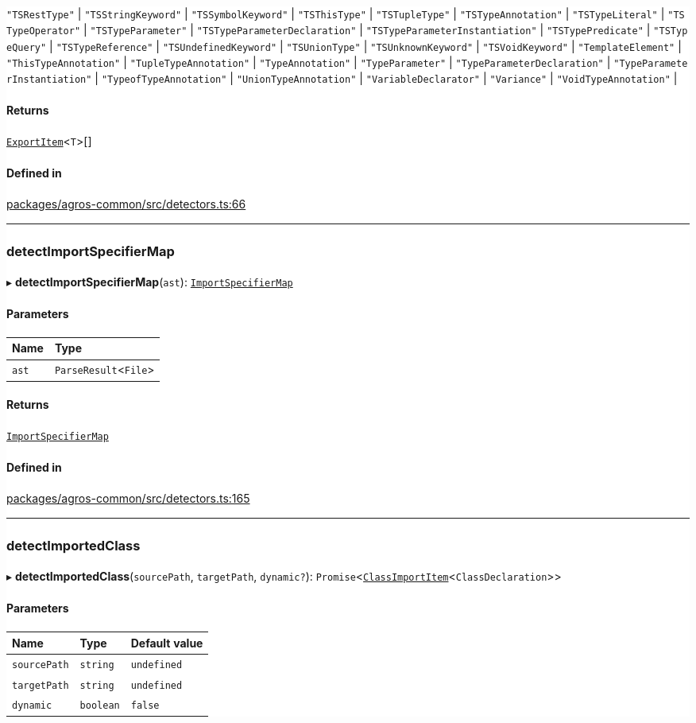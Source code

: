 ``"TSRestType"`` \| ``"TSStringKeyword"`` \| ``"TSSymbolKeyword"`` \| ``"TSThisType"`` \| ``"TSTupleType"`` \| ``"TSTypeAnnotation"`` \| ``"TSTypeLiteral"`` \| ``"TSTypeOperator"`` \| ``"TSTypeParameter"`` \| ``"TSTypeParameterDeclaration"`` \| ``"TSTypeParameterInstantiation"`` \| ``"TSTypePredicate"`` \| ``"TSTypeQuery"`` \| ``"TSTypeReference"`` \| ``"TSUndefinedKeyword"`` \| ``"TSUnionType"`` \| ``"TSUnknownKeyword"`` \| ``"TSVoidKeyword"`` \| ``"TemplateElement"`` \| ``"ThisTypeAnnotation"`` \| ``"TupleTypeAnnotation"`` \| ``"TypeAnnotation"`` \| ``"TypeParameter"`` \| ``"TypeParameterDeclaration"`` \| ``"TypeParameterInstantiation"`` \| ``"TypeofTypeAnnotation"`` \| ``"UnionTypeAnnotation"`` \| ``"VariableDeclarator"`` \| ``"Variance"`` \| ``"VoidTypeAnnotation"`` |

#### Returns

[`ExportItem`](interfaces/ExportItem.md)<`T`\>[]

#### Defined in

[packages/agros-common/src/detectors.ts:66](https://github.com/agrosjs/agros/blob/4b72b68/packages/agros-common/src/detectors.ts#L66)

___

### <a id="detectimportspecifiermap" name="detectimportspecifiermap"></a> detectImportSpecifierMap

▸ **detectImportSpecifierMap**(`ast`): [`ImportSpecifierMap`](index.md#importspecifiermap)

#### Parameters

| Name | Type |
| :------ | :------ |
| `ast` | `ParseResult`<`File`\> |

#### Returns

[`ImportSpecifierMap`](index.md#importspecifiermap)

#### Defined in

[packages/agros-common/src/detectors.ts:165](https://github.com/agrosjs/agros/blob/4b72b68/packages/agros-common/src/detectors.ts#L165)

___

### <a id="detectimportedclass" name="detectimportedclass"></a> detectImportedClass

▸ **detectImportedClass**(`sourcePath`, `targetPath`, `dynamic?`): `Promise`<[`ClassImportItem`](interfaces/ClassImportItem.md)<`ClassDeclaration`\>\>

#### Parameters

| Name | Type | Default value |
| :------ | :------ | :------ |
| `sourcePath` | `string` | `undefined` |
| `targetPath` | `string` | `undefined` |
| `dynamic` | `boolean` | `false` |
